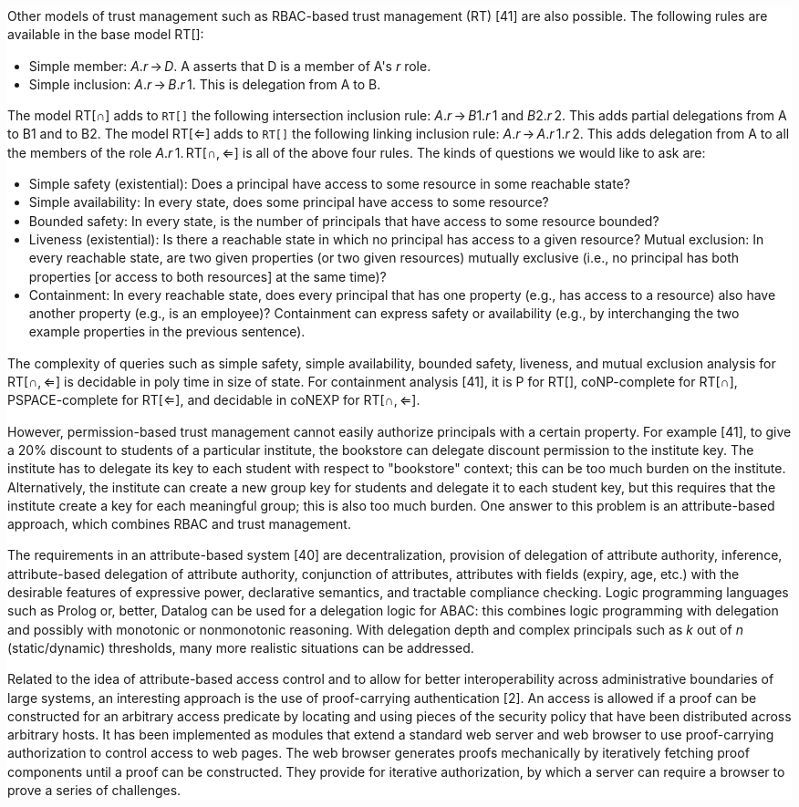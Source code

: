 Other models of trust management such as RBAC-based trust management (RT) [41] are also possible. The following rules are available in the base model RT[]:

* Simple member: $A.r\,\rightarrow\,D$. A asserts that D is a member of A's $r$ role.
* Simple inclusion: $A.r\,\rightarrow\,B.r\,1$. This is delegation from A to B.

The model RT\[$\cap$] adds to `RT[]` the following intersection inclusion rule: $A.r\,\rightarrow\,B1.r\,1$ and $B2.r\,2$. This adds partial delegations from A to B1 and to B2. The model RT\[$\Leftarrow$] adds to `RT[]` the following linking inclusion rule: $A.r\,\rightarrow\,A.r\,1.r\,2$. This adds delegation from A to all the members of the role $A.r\,1.\,$RT\[$\cap,\Leftarrow$] is all of the above four rules. The kinds of questions we would like to ask are:

* Simple safety (existential): Does a principal have access to some resource in some reachable state?
* Simple availability: In every state, does some principal have access to some resource?
* Bounded safety: In every state, is the number of principals that have access to some resource bounded?
* Liveness (existential): Is there a reachable state in which no principal has access to a given resource? Mutual exclusion: In every reachable state, are two given properties (or two given resources) mutually exclusive (i.e., no principal has both properties \[or access to both resources] at the same time)?
* Containment: In every reachable state, does every principal that has one property (e.g., has access to a resource) also have another property (e.g., is an employee)? Containment can express safety or availability (e.g., by interchanging the two example properties in the previous sentence).

The complexity of queries such as simple safety, simple availability, bounded safety, liveness, and mutual exclusion analysis for $\mathrm{RT}[\cap,\Leftarrow]$ is decidable in poly time in size of state. For containment analysis [41], it is P for $\mathrm{RT}[]$, coNP-complete for $\mathrm{RT}[\cap]$, PSPACE-complete for $\mathrm{RT}[\Leftarrow]$, and decidable in coNEXP for $\mathrm{RT}[\cap,\Leftarrow]$.

However, permission-based trust management cannot easily authorize principals with a certain property. For example [41], to give a 20% discount to students of a particular institute, the bookstore can delegate discount permission to the institute key. The institute has to delegate its key to each student with respect to "bookstore" context; this can be too much burden on the institute. Alternatively, the institute can create a new group key for students and delegate it to each student key, but this requires that the institute create a key for each meaningful group; this is also too much burden. One answer to this problem is an attribute-based approach, which combines RBAC and trust management.

The requirements in an attribute-based system [40] are decentralization, provision of delegation of attribute authority, inference, attribute-based delegation of attribute authority, conjunction of attributes, attributes with fields (expiry, age, etc.) with the desirable features of expressive power, declarative semantics, and tractable compliance checking. Logic programming languages such as Prolog or, better, Datalog can be used for a delegation logic for ABAC: this combines logic programming with delegation and possibly with monotonic or nonmonotonic reasoning. With delegation depth and complex principals such as $k$ out of $n$ (static/dynamic) thresholds, many more realistic situations can be addressed.

Related to the idea of attribute-based access control and to allow for better interoperability across administrative boundaries of large systems, an interesting approach is the use of proof-carrying authentication [2]. An access is allowed if a proof can be constructed for an arbitrary access predicate by locating and using pieces of the security policy that have been distributed across arbitrary hosts. It has been implemented as modules that extend a standard web server and web browser to use proof-carrying authorization to control access to web pages. The web browser generates proofs mechanically by iteratively fetching proof components until a proof can be constructed. They provide for iterative authorization, by which a server can require a browser to prove a series of challenges.


[^f1]: A security policy $P$ is co-recursively enumerable if there exists a Turing machine $M$ that takes an arbitrary execution monitor $E\,M$ as an input and rejects it in finite time if $\sim\,P(E\,M)$; otherwise $M(E\,M)$ loops forever.
[^f2]: While cryptography has rightfully been a significant component in the design of large-scale systems, its relation to security policy, especially its complementarity, has not often been brought out in full. “If you think cryptography is the solution to your problem, you don’t know what your problem is” (Roger Needham).
[^f3]: The compromise of the security system DeCSS in DVDs was due to cryptanalysis, but in the case of HD-DVD it was simply improper information flow.
[^f4]: It is easiest to do so in the binary being produced as the compiled output.
[^f5]: In general, $l\leq f(a,b)\leq u,\ldots$, with $f$ being an affine function for tractability.
[^f6]: Examples in the Linux kernel code are system call parameters, routines that copy data from user space, and network data.
[^f7]: httpd, dhcpd, mailman, mysqld, named, nscd, ntpd, portmap, postgresql, squid, syslogd, winbind, and snmpd.
[^f8]: This is joint work with a former student, S. Roopesh.
[^f9]: *ensemble-server* is a daemon serving group communication.
[^f10]: Because of this separation, we encounter a problem with the Jif analysis even if we want to abstract out the lower GCS layer. Some of the classes (such as the *Message* class) are common to both upper and lower layers, but they are compiled by two different compilers (Jif and Java) that turn out to have incompatible *.class* files for the common classes.
[^f11]: In the verification area, it is increasingly becoming clear that checking the correctness of finished code is an order of magnitude more difficult than intervening in the early phases of the design.